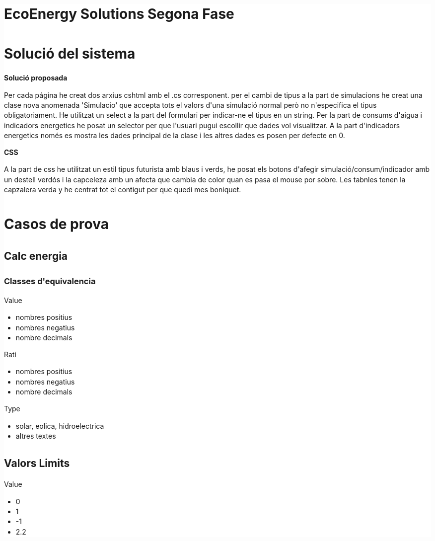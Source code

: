 # EcoEnergy Solutions Segona Fase

# Solució del sistema

__Solució proposada__

Per cada página he creat dos arxius cshtml amb el .cs corresponent.
per el cambi de tipus a la part de simulacions he creat una clase nova anomenada 'Simulacio' que accepta tots el valors d'una simulació normal però no n'especifica el tipus obligatoriament.
He utilitzat un select a la part del formulari per indicar-ne el tipus en un string.
Per la part de consums d'aigua i indicadors energetics he posat un selector per que l'usuari pugui escollir que dades vol visualitzar.
A la part d'indicadors energetics només es mostra les dades principal de la clase i les altres dades es posen per defecte en 0.

__CSS__

A la part de css he utilitzat un estil tipus futurista amb blaus i verds, he posat els botons d'afegir simulació/consum/indicador amb un destell verdós i la capceleza amb un afecta que cambia de color quan es pasa el mouse por sobre.
Les tabnles tenen la capzalera verda y he centrat tot el contigut per que quedi mes boniquet.

# Casos de prova

## Calc energia

### Classes d'equivalencia

Value
- nombres positius
- nombres negatius
- nombre decimals

Rati
- nombres positius
- nombres negatius
- nombre decimals

Type
- solar, eolica, hidroelectrica
- altres textes

## Valors Limits

Value
- 0
- 1
- -1
- 2.2
